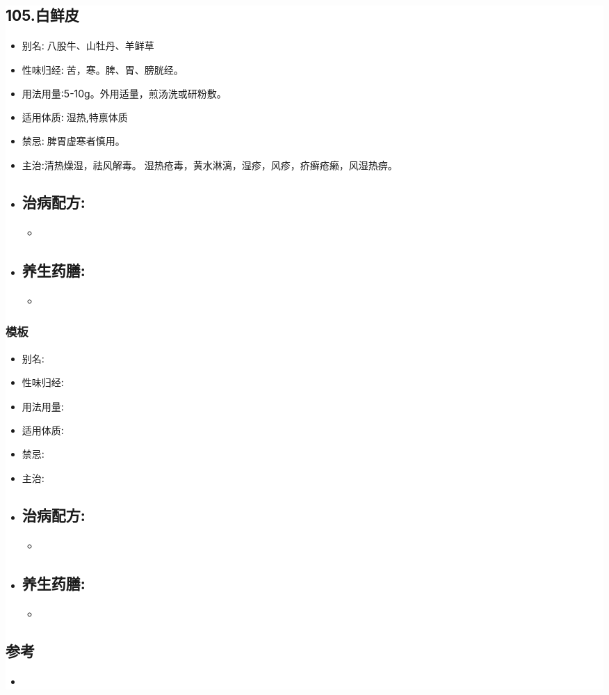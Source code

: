 
## 105.白鲜皮

- 别名: 八股牛、山牡丹、羊鲜草 
- 性味归经: 苦，寒。脾、胃、膀胱经。
- 用法用量:5-10g。外用适量，煎汤洗或研粉敷。
- 适用体质: 湿热,特禀体质
- 禁忌: 脾胃虚寒者慎用。

- 主治:清热燥湿，祛风解毒。 湿热疮毒，黄水淋漓，湿疹，风疹，疥癣疮癞，风湿热痹。
- 治病配方: 
  - 
  - 
  
- 养生药膳: 
  -
  -






### 模板

- 别名: 
- 性味归经: 
- 用法用量:
- 适用体质: 
- 禁忌: 

- 主治: 
- 治病配方: 
  - 
  - 
  
- 养生药膳: 
  -
  -



## 参考
- 
